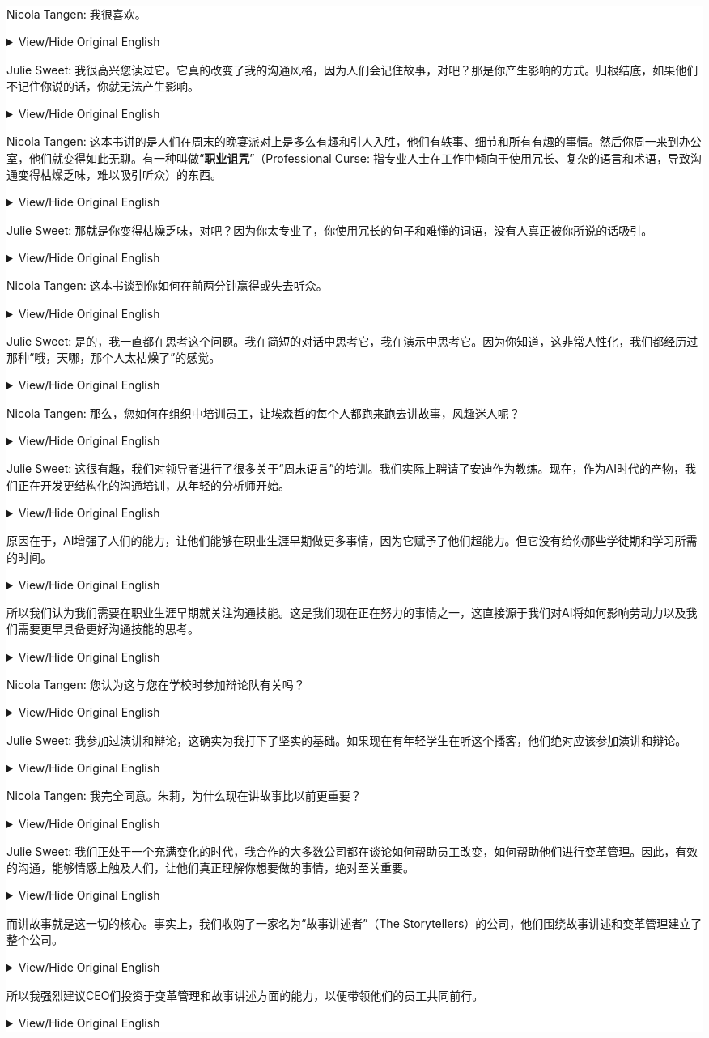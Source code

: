 Nicola Tangen: 我很喜欢。

<details><summary>View/Hide Original English</summary></details>

Julie Sweet: 我很高兴您读过它。它真的改变了我的沟通风格，因为人们会记住故事，对吧？那是你产生影响的方式。归根结底，如果他们不记住你说的话，你就无法产生影响。

<details><summary>View/Hide Original English</summary></details>

Nicola Tangen: 这本书讲的是人们在周末的晚宴派对上是多么有趣和引人入胜，他们有轶事、细节和所有有趣的事情。然后你周一来到办公室，他们就变得如此无聊。有一种叫做“**职业诅咒**”（Professional Curse: 指专业人士在工作中倾向于使用冗长、复杂的语言和术语，导致沟通变得枯燥乏味，难以吸引听众）的东西。

<details><summary>View/Hide Original English</summary></details>

Julie Sweet: 那就是你变得枯燥乏味，对吧？因为你太专业了，你使用冗长的句子和难懂的词语，没有人真正被你所说的话吸引。

<details><summary>View/Hide Original English</summary></details>

Nicola Tangen: 这本书谈到你如何在前两分钟赢得或失去听众。

<details><summary>View/Hide Original English</summary></details>

Julie Sweet: 是的，我一直都在思考这个问题。我在简短的对话中思考它，我在演示中思考它。因为你知道，这非常人性化，我们都经历过那种“哦，天哪，那个人太枯燥了”的感觉。

<details><summary>View/Hide Original English</summary></details>

Nicola Tangen: 那么，您如何在组织中培训员工，让埃森哲的每个人都跑来跑去讲故事，风趣迷人呢？

<details><summary>View/Hide Original English</summary></details>

Julie Sweet: 这很有趣，我们对领导者进行了很多关于“周末语言”的培训。我们实际上聘请了安迪作为教练。现在，作为AI时代的产物，我们正在开发更结构化的沟通培训，从年轻的分析师开始。

<details><summary>View/Hide Original English</summary></details>

原因在于，AI增强了人们的能力，让他们能够在职业生涯早期做更多事情，因为它赋予了他们超能力。但它没有给你那些学徒期和学习所需的时间。

<details><summary>View/Hide Original English</summary></details>

所以我们认为我们需要在职业生涯早期就关注沟通技能。这是我们现在正在努力的事情之一，这直接源于我们对AI将如何影响劳动力以及我们需要更早具备更好沟通技能的思考。

<details><summary>View/Hide Original English</summary></details>

Nicola Tangen: 您认为这与您在学校时参加辩论队有关吗？

<details><summary>View/Hide Original English</summary></details>

Julie Sweet: 我参加过演讲和辩论，这确实为我打下了坚实的基础。如果现在有年轻学生在听这个播客，他们绝对应该参加演讲和辩论。

<details><summary>View/Hide Original English</summary></details>

Nicola Tangen: 我完全同意。朱莉，为什么现在讲故事比以前更重要？

<details><summary>View/Hide Original English</summary></details>

Julie Sweet: 我们正处于一个充满变化的时代，我合作的大多数公司都在谈论如何帮助员工改变，如何帮助他们进行变革管理。因此，有效的沟通，能够情感上触及人们，让他们真正理解你想要做的事情，绝对至关重要。

<details><summary>View/Hide Original English</summary></details>

而讲故事就是这一切的核心。事实上，我们收购了一家名为“故事讲述者”（The Storytellers）的公司，他们围绕故事讲述和变革管理建立了整个公司。

<details><summary>View/Hide Original English</summary></details>

所以我强烈建议CEO们投资于变革管理和故事讲述方面的能力，以便带领他们的员工共同前行。

<details><summary>View/Hide Original English</summary></details>
